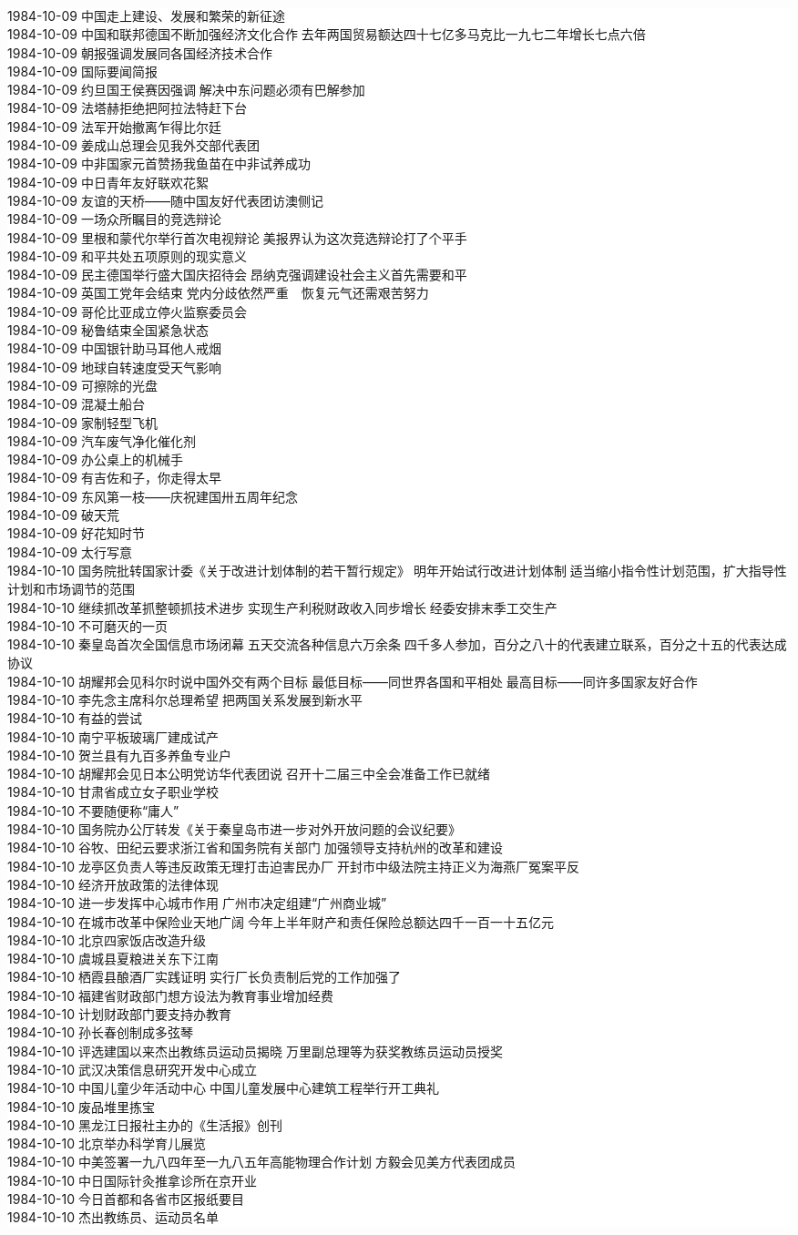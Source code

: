 1984-10-09 中国走上建设、发展和繁荣的新征途  
1984-10-09 中国和联邦德国不断加强经济文化合作  去年两国贸易额达四十七亿多马克比一九七二年增长七点六倍  
1984-10-09 朝报强调发展同各国经济技术合作  
1984-10-09 国际要闻简报  
1984-10-09 约旦国王侯赛因强调  解决中东问题必须有巴解参加  
1984-10-09 法塔赫拒绝把阿拉法特赶下台  
1984-10-09 法军开始撤离乍得比尔廷  
1984-10-09 姜成山总理会见我外交部代表团  
1984-10-09 中非国家元首赞扬我鱼苗在中非试养成功  
1984-10-09 中日青年友好联欢花絮  
1984-10-09 友谊的天桥——随中国友好代表团访澳侧记  
1984-10-09 一场众所瞩目的竞选辩论  
1984-10-09 里根和蒙代尔举行首次电视辩论  美报界认为这次竞选辩论打了个平手  
1984-10-09 和平共处五项原则的现实意义  
1984-10-09 民主德国举行盛大国庆招待会  昂纳克强调建设社会主义首先需要和平  
1984-10-09 英国工党年会结束  党内分歧依然严重　恢复元气还需艰苦努力  
1984-10-09 哥伦比亚成立停火监察委员会  
1984-10-09 秘鲁结束全国紧急状态  
1984-10-09 中国银针助马耳他人戒烟  
1984-10-09 地球自转速度受天气影响  
1984-10-09 可擦除的光盘  
1984-10-09 混凝土船台  
1984-10-09 家制轻型飞机  
1984-10-09 汽车废气净化催化剂  
1984-10-09 办公桌上的机械手  
1984-10-09 有吉佐和子，你走得太早  
1984-10-09 东风第一枝——庆祝建国卅五周年纪念  
1984-10-09 破天荒  
1984-10-09 好花知时节  
1984-10-09 太行写意  
1984-10-10 国务院批转国家计委《关于改进计划体制的若干暂行规定》  明年开始试行改进计划体制  适当缩小指令性计划范围，扩大指导性计划和市场调节的范围  
1984-10-10 继续抓改革抓整顿抓技术进步  实现生产利税财政收入同步增长  经委安排末季工交生产  
1984-10-10 不可磨灭的一页  
1984-10-10 秦皇岛首次全国信息市场闭幕  五天交流各种信息六万余条  四千多人参加，百分之八十的代表建立联系，百分之十五的代表达成协议  
1984-10-10 胡耀邦会见科尔时说中国外交有两个目标  最低目标——同世界各国和平相处  最高目标——同许多国家友好合作  
1984-10-10 李先念主席科尔总理希望  把两国关系发展到新水平  
1984-10-10 有益的尝试  
1984-10-10 南宁平板玻璃厂建成试产  
1984-10-10 贺兰县有九百多养鱼专业户  
1984-10-10 胡耀邦会见日本公明党访华代表团说  召开十二届三中全会准备工作已就绪  
1984-10-10 甘肃省成立女子职业学校  
1984-10-10 不要随便称“庸人”  
1984-10-10 国务院办公厅转发《关于秦皇岛市进一步对外开放问题的会议纪要》  
1984-10-10 谷牧、田纪云要求浙江省和国务院有关部门  加强领导支持杭州的改革和建设  
1984-10-10 龙亭区负责人等违反政策无理打击迫害民办厂  开封市中级法院主持正义为海燕厂冤案平反  
1984-10-10 经济开放政策的法律体现  
1984-10-10 进一步发挥中心城市作用  广州市决定组建“广州商业城”  
1984-10-10 在城市改革中保险业天地广阔  今年上半年财产和责任保险总额达四千一百一十五亿元  
1984-10-10 北京四家饭店改造升级  
1984-10-10 虞城县夏粮进关东下江南  
1984-10-10 栖霞县酿酒厂实践证明  实行厂长负责制后党的工作加强了  
1984-10-10 福建省财政部门想方设法为教育事业增加经费  
1984-10-10 计划财政部门要支持办教育  
1984-10-10 孙长春创制成多弦琴  
1984-10-10 评选建国以来杰出教练员运动员揭晓  万里副总理等为获奖教练员运动员授奖  
1984-10-10 武汉决策信息研究开发中心成立  
1984-10-10 中国儿童少年活动中心  中国儿童发展中心建筑工程举行开工典礼  
1984-10-10 废品堆里拣宝  
1984-10-10 黑龙江日报社主办的《生活报》创刊  
1984-10-10 北京举办科学育儿展览  
1984-10-10 中美签署一九八四年至一九八五年高能物理合作计划  方毅会见美方代表团成员  
1984-10-10 中日国际针灸推拿诊所在京开业  
1984-10-10 今日首都和各省市区报纸要目  
1984-10-10 杰出教练员、运动员名单  